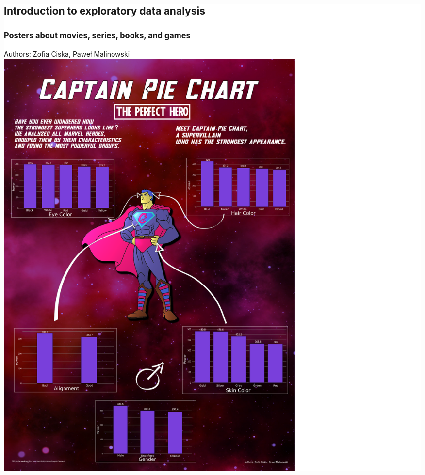 ## Introduction to exploratory data analysis

### Posters about movies, series, books, and games


Authors: Zofia Ciska, Paweł Malinowski
<img src="png/Ciska_Malinowski.png" align="center" width="600"/>
